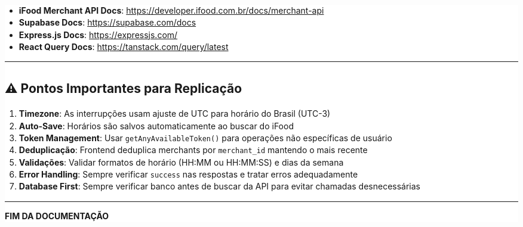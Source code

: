 - **iFood Merchant API Docs**: https://developer.ifood.com.br/docs/merchant-api
- **Supabase Docs**: https://supabase.com/docs
- **Express.js Docs**: https://expressjs.com/
- **React Query Docs**: https://tanstack.com/query/latest

---

## ⚠️ Pontos Importantes para Replicação

1. **Timezone**: As interrupções usam ajuste de UTC para horário do Brasil (UTC-3)
2. **Auto-Save**: Horários são salvos automaticamente ao buscar do iFood
3. **Token Management**: Usar `getAnyAvailableToken()` para operações não específicas de usuário
4. **Deduplicação**: Frontend deduplica merchants por `merchant_id` mantendo o mais recente
5. **Validações**: Validar formatos de horário (HH:MM ou HH:MM:SS) e dias da semana
6. **Error Handling**: Sempre verificar `success` nas respostas e tratar erros adequadamente
7. **Database First**: Sempre verificar banco antes de buscar da API para evitar chamadas desnecessárias

---

**FIM DA DOCUMENTAÇÃO**
